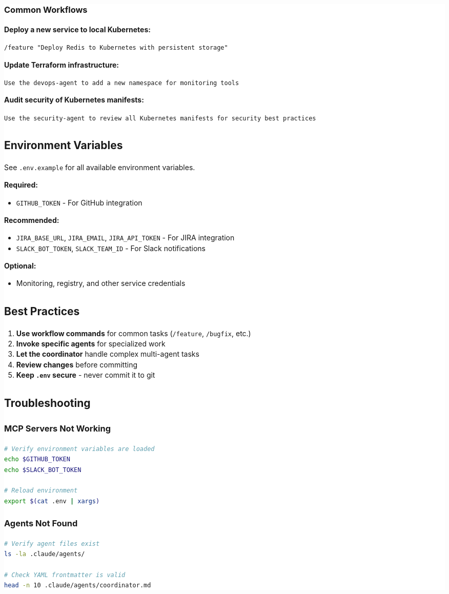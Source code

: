 ### Common Workflows

**Deploy a new service to local Kubernetes:**
```
/feature "Deploy Redis to Kubernetes with persistent storage"
```

**Update Terraform infrastructure:**
```
Use the devops-agent to add a new namespace for monitoring tools
```

**Audit security of Kubernetes manifests:**
```
Use the security-agent to review all Kubernetes manifests for security best practices
```

## Environment Variables

See `.env.example` for all available environment variables.

**Required:**
- `GITHUB_TOKEN` - For GitHub integration

**Recommended:**
- `JIRA_BASE_URL`, `JIRA_EMAIL`, `JIRA_API_TOKEN` - For JIRA integration
- `SLACK_BOT_TOKEN`, `SLACK_TEAM_ID` - For Slack notifications

**Optional:**
- Monitoring, registry, and other service credentials

## Best Practices

1. **Use workflow commands** for common tasks (`/feature`, `/bugfix`, etc.)
2. **Invoke specific agents** for specialized work
3. **Let the coordinator** handle complex multi-agent tasks
4. **Review changes** before committing
5. **Keep `.env` secure** - never commit it to git

## Troubleshooting

### MCP Servers Not Working
```bash
# Verify environment variables are loaded
echo $GITHUB_TOKEN
echo $SLACK_BOT_TOKEN

# Reload environment
export $(cat .env | xargs)
```

### Agents Not Found
```bash
# Verify agent files exist
ls -la .claude/agents/

# Check YAML frontmatter is valid
head -n 10 .claude/agents/coordinator.md
```
